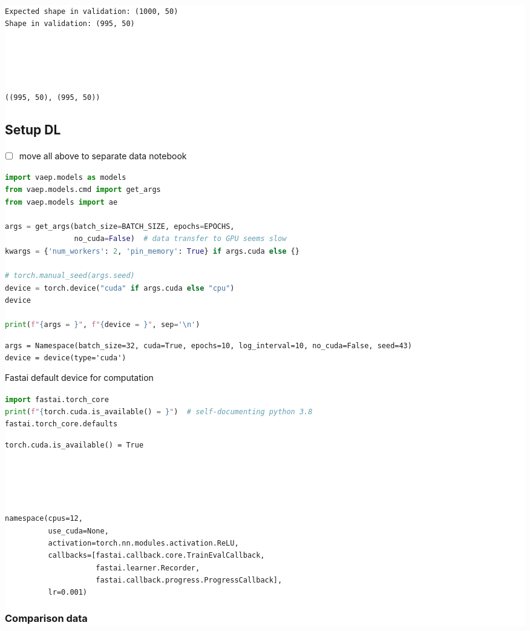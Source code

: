     Expected shape in validation: (1000, 50)
    Shape in validation: (995, 50)
    




    ((995, 50), (995, 50))



## Setup DL

- [ ] move all above to separate data notebook


```python
import vaep.models as models
from vaep.models.cmd import get_args
from vaep.models import ae

args = get_args(batch_size=BATCH_SIZE, epochs=EPOCHS,
                no_cuda=False)  # data transfer to GPU seems slow
kwargs = {'num_workers': 2, 'pin_memory': True} if args.cuda else {}

# torch.manual_seed(args.seed)
device = torch.device("cuda" if args.cuda else "cpu")
device

print(f"{args = }", f"{device = }", sep='\n')
```

    args = Namespace(batch_size=32, cuda=True, epochs=10, log_interval=10, no_cuda=False, seed=43)
    device = device(type='cuda')
    

Fastai default device for computation


```python
import fastai.torch_core
print(f"{torch.cuda.is_available() = }")  # self-documenting python 3.8
fastai.torch_core.defaults
```

    torch.cuda.is_available() = True
    




    namespace(cpus=12,
              use_cuda=None,
              activation=torch.nn.modules.activation.ReLU,
              callbacks=[fastai.callback.core.TrainEvalCallback,
                         fastai.learner.Recorder,
                         fastai.callback.progress.ProgressCallback],
              lr=0.001)



### Comparison data
